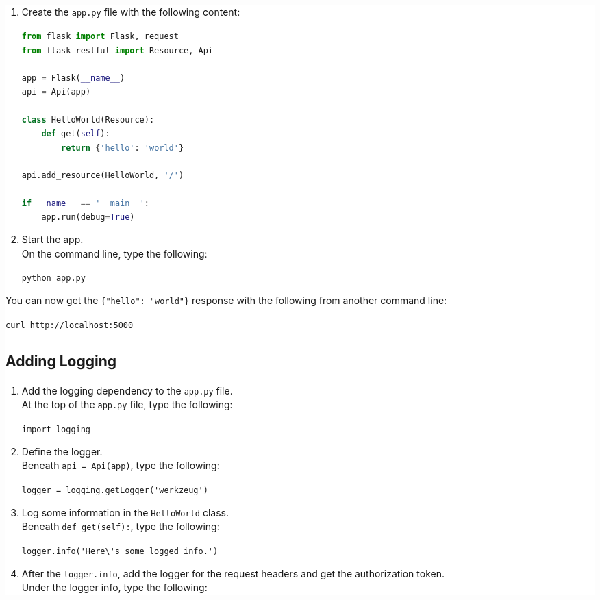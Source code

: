 1. Create the `app.py` file with the following content:

    ```python
    from flask import Flask, request
    from flask_restful import Resource, Api

    app = Flask(__name__)
    api = Api(app)

    class HelloWorld(Resource):
        def get(self):
            return {'hello': 'world'}

    api.add_resource(HelloWorld, '/')

    if __name__ == '__main__':
        app.run(debug=True)
    ```

1. Start the app.  
    On the command line, type the following:

    ```curl
    python app.py
    ```

You can now get the `{"hello": "world"}` response with the following from another command line:

```curl
curl http://localhost:5000
```

## Adding Logging

1. Add the logging dependency to the `app.py` file.  
    At the top of the `app.py` file, type the following:

    ```curl
    import logging
    ```

1. Define the logger.  
    Beneath `api = Api(app)`, type the following:

    ```curl
    logger = logging.getLogger('werkzeug')
    ```

1. Log some information in the `HelloWorld` class.  
    Beneath `def get(self):`, type the following:

    ```curl
    logger.info('Here\'s some logged info.')
    ```

1. After the `logger.info`, add the logger for the request headers and get the authorization token.  
    Under the logger info, type the following:
